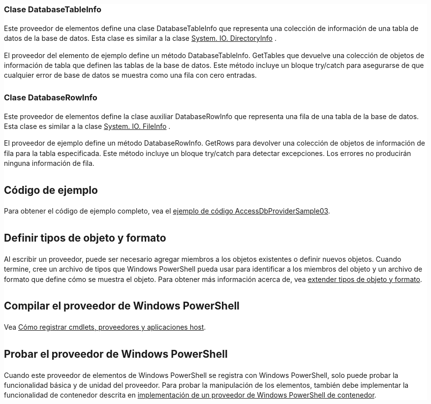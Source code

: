 ### <a name="databasetableinfo-class"></a>Clase DatabaseTableInfo

Este proveedor de elementos define una clase DatabaseTableInfo que representa una colección de información de una tabla de datos de la base de datos. Esta clase es similar a la clase [System. IO. DirectoryInfo](/dotnet/api/System.IO.DirectoryInfo) .

El proveedor del elemento de ejemplo define un método DatabaseTableInfo. GetTables que devuelve una colección de objetos de información de tabla que definen las tablas de la base de datos. Este método incluye un bloque try/catch para asegurarse de que cualquier error de base de datos se muestra como una fila con cero entradas.

### <a name="databaserowinfo-class"></a>Clase DatabaseRowInfo

Este proveedor de elementos define la clase auxiliar DatabaseRowInfo que representa una fila de una tabla de la base de datos. Esta clase es similar a la clase [System. IO. FileInfo](/dotnet/api/System.IO.FileInfo) .

El proveedor de ejemplo define un método DatabaseRowInfo. GetRows para devolver una colección de objetos de información de fila para la tabla especificada. Este método incluye un bloque try/catch para detectar excepciones. Los errores no producirán ninguna información de fila.

## <a name="code-sample"></a>Código de ejemplo

Para obtener el código de ejemplo completo, vea el [ejemplo de código AccessDbProviderSample03](./accessdbprovidersample03-code-sample.md).

## <a name="defining-object-types-and-formatting"></a>Definir tipos de objeto y formato

Al escribir un proveedor, puede ser necesario agregar miembros a los objetos existentes o definir nuevos objetos. Cuando termine, cree un archivo de tipos que Windows PowerShell pueda usar para identificar a los miembros del objeto y un archivo de formato que define cómo se muestra el objeto. Para obtener más información acerca de, vea [extender tipos de objeto y formato](https://msdn.microsoft.com/en-us/da976d91-a3d6-44e8-affa-466b1e2bd351).

## <a name="building-the-windows-powershell-provider"></a>Compilar el proveedor de Windows PowerShell

Vea [Cómo registrar cmdlets, proveedores y aplicaciones host](https://msdn.microsoft.com/en-us/a41e9054-29c8-40ab-bf2b-8ce4e7ec1c8c).

## <a name="testing-the-windows-powershell-provider"></a>Probar el proveedor de Windows PowerShell

Cuando este proveedor de elementos de Windows PowerShell se registra con Windows PowerShell, solo puede probar la funcionalidad básica y de unidad del proveedor. Para probar la manipulación de los elementos, también debe implementar la funcionalidad de contenedor descrita en [implementación de un proveedor de Windows PowerShell de contenedor](./creating-a-windows-powershell-container-provider.md).
